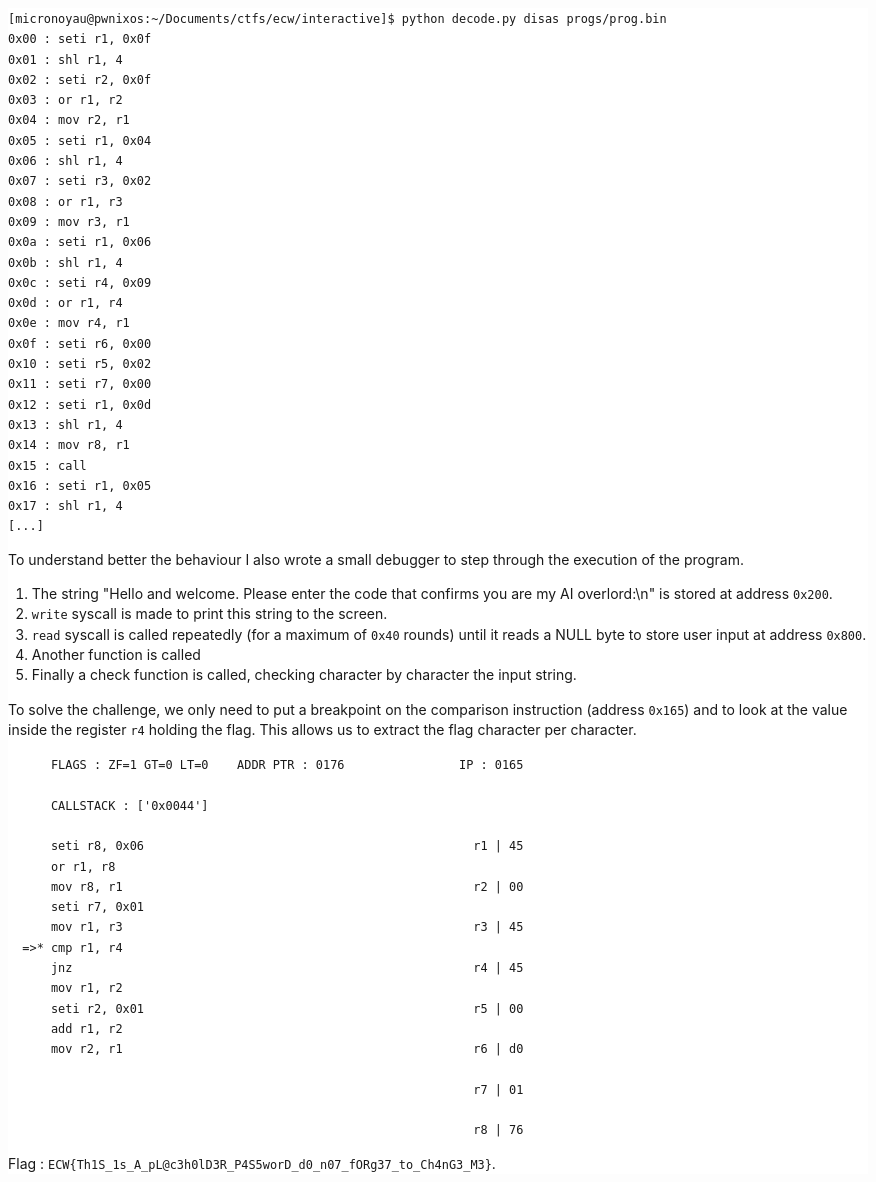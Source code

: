```
[micronoyau@pwnixos:~/Documents/ctfs/ecw/interactive]$ python decode.py disas progs/prog.bin
0x00 : seti r1, 0x0f
0x01 : shl r1, 4
0x02 : seti r2, 0x0f
0x03 : or r1, r2
0x04 : mov r2, r1
0x05 : seti r1, 0x04
0x06 : shl r1, 4
0x07 : seti r3, 0x02
0x08 : or r1, r3
0x09 : mov r3, r1
0x0a : seti r1, 0x06
0x0b : shl r1, 4
0x0c : seti r4, 0x09
0x0d : or r1, r4
0x0e : mov r4, r1
0x0f : seti r6, 0x00
0x10 : seti r5, 0x02
0x11 : seti r7, 0x00
0x12 : seti r1, 0x0d
0x13 : shl r1, 4
0x14 : mov r8, r1
0x15 : call
0x16 : seti r1, 0x05
0x17 : shl r1, 4
[...]
```

To understand better the behaviour I also wrote a small debugger to step through the execution of the program.
1. The string "Hello and welcome. Please enter the code that confirms you are my AI overlord:\n" is stored at address `0x200`.
2. `write` syscall is made to print this string to the screen.
3. `read` syscall is called repeatedly (for a maximum of `0x40` rounds) until it reads a NULL byte to store user input at address `0x800`.
4. Another function is called
5. Finally a check function is called, checking character by character the input string.

To solve the challenge, we only need to put a breakpoint on the comparison instruction (address `0x165`) and to look at the value inside the register `r4` holding the flag. This allows us to extract the flag character per character.

```
      FLAGS : ZF=1 GT=0 LT=0    ADDR PTR : 0176                IP : 0165

      CALLSTACK : ['0x0044']

      seti r8, 0x06                                              r1 | 45
      or r1, r8
      mov r8, r1                                                 r2 | 00
      seti r7, 0x01
      mov r1, r3                                                 r3 | 45
  =>* cmp r1, r4
      jnz                                                        r4 | 45
      mov r1, r2
      seti r2, 0x01                                              r5 | 00
      add r1, r2
      mov r2, r1                                                 r6 | d0

                                                                 r7 | 01

                                                                 r8 | 76
```

Flag : `ECW{Th1S_1s_A_pL@c3h0lD3R_P4S5worD_d0_n07_fORg37_to_Ch4nG3_M3}`.
